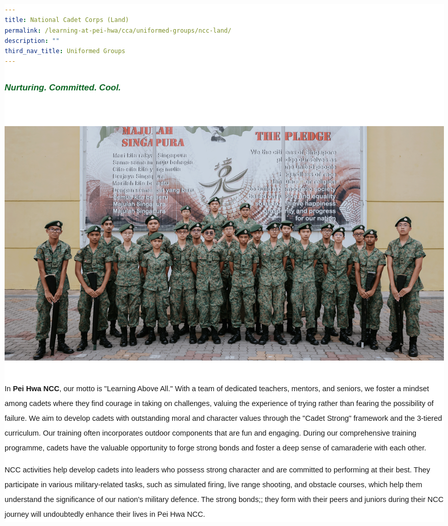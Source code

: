 ```yaml
---
title: National Cadet Corps (Land)
permalink: /learning-at-pei-hwa/cca/uniformed-groups/ncc-land/
description: ""
third_nav_title: Uniformed Groups
---
```

<h6 style="color:#0B6623;font-family:sans-serif;font-weight:bold;margin-top:30px;"><strong style="font-family:sans-serif;font-size:17px;color:#0B6623;">Nurturing. Committed. Cool.</strong></h6>

<img style="width: 100%; height: auto;margin-top:30px;margin-bottom:30px;" alt="Image" src="https://raw.githubusercontent.com/isomerpages/moe-peihwasec/staging/images/CCA/nccbanner.png">

<p style="font-size:14.5px; line-height:2 ;margin-top:5px; font-family:sans-serif;" class="description">In <strong style="font-size:14.5px; line-height:2; font-family:sans-serif;">Pei Hwa NCC</strong>, our motto is "Learning Above All." With a team of dedicated teachers, mentors, and seniors, we foster a mindset among cadets where they find courage in taking on challenges, valuing the experience of trying rather than fearing the possibility of failure. We aim to develop cadets with outstanding moral and character values through the "Cadet Strong" framework and the 3-tiered curriculum. Our training often incorporates outdoor components that are fun and engaging. During our comprehensive training programme, cadets have the valuable opportunity to forge strong bonds and foster a deep sense of camaraderie with each other. </p>

<p style="font-size:14.5px; line-height:2 ;margin-top:5px; font-family:sans-serif;" class="description">NCC activities help develop cadets into leaders who possess strong character and are committed to performing at their best. They participate in various military-related tasks, such as simulated firing, live range shooting, and obstacle courses, which help them understand the significance of our nation's military defence. The strong bonds;; they form with their peers and juniors during their NCC journey will undoubtedly enhance their lives in Pei Hwa NCC.</p>
